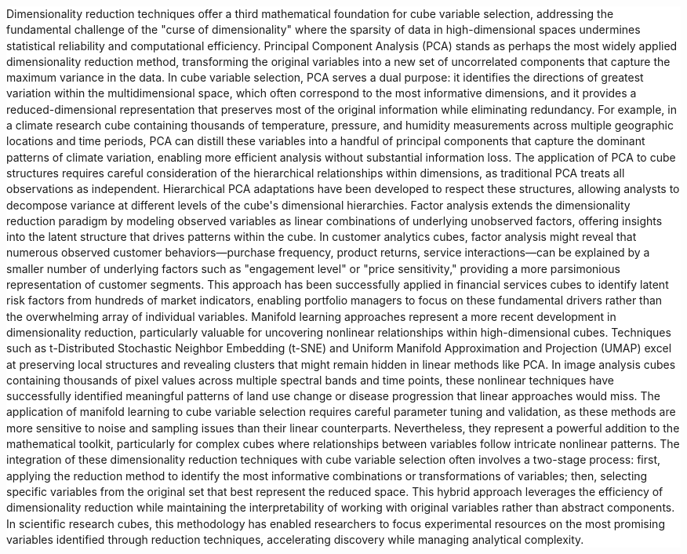Dimensionality reduction techniques offer a third mathematical foundation for cube variable selection, addressing the fundamental challenge of the "curse of dimensionality" where the sparsity of data in high-dimensional spaces undermines statistical reliability and computational efficiency. Principal Component Analysis (PCA) stands as perhaps the most widely applied dimensionality reduction method, transforming the original variables into a new set of uncorrelated components that capture the maximum variance in the data. In cube variable selection, PCA serves a dual purpose: it identifies the directions of greatest variation within the multidimensional space, which often correspond to the most informative dimensions, and it provides a reduced-dimensional representation that preserves most of the original information while eliminating redundancy. For example, in a climate research cube containing thousands of temperature, pressure, and humidity measurements across multiple geographic locations and time periods, PCA can distill these variables into a handful of principal components that capture the dominant patterns of climate variation, enabling more efficient analysis without substantial information loss. The application of PCA to cube structures requires careful consideration of the hierarchical relationships within dimensions, as traditional PCA treats all observations as independent. Hierarchical PCA adaptations have been developed to respect these structures, allowing analysts to decompose variance at different levels of the cube's dimensional hierarchies. Factor analysis extends the dimensionality reduction paradigm by modeling observed variables as linear combinations of underlying unobserved factors, offering insights into the latent structure that drives patterns within the cube. In customer analytics cubes, factor analysis might reveal that numerous observed customer behaviors—purchase frequency, product returns, service interactions—can be explained by a smaller number of underlying factors such as "engagement level" or "price sensitivity," providing a more parsimonious representation of customer segments. This approach has been successfully applied in financial services cubes to identify latent risk factors from hundreds of market indicators, enabling portfolio managers to focus on these fundamental drivers rather than the overwhelming array of individual variables. Manifold learning approaches represent a more recent development in dimensionality reduction, particularly valuable for uncovering nonlinear relationships within high-dimensional cubes. Techniques such as t-Distributed Stochastic Neighbor Embedding (t-SNE) and Uniform Manifold Approximation and Projection (UMAP) excel at preserving local structures and revealing clusters that might remain hidden in linear methods like PCA. In image analysis cubes containing thousands of pixel values across multiple spectral bands and time points, these nonlinear techniques have successfully identified meaningful patterns of land use change or disease progression that linear approaches would miss. The application of manifold learning to cube variable selection requires careful parameter tuning and validation, as these methods are more sensitive to noise and sampling issues than their linear counterparts. Nevertheless, they represent a powerful addition to the mathematical toolkit, particularly for complex cubes where relationships between variables follow intricate nonlinear patterns. The integration of these dimensionality reduction techniques with cube variable selection often involves a two-stage process: first, applying the reduction method to identify the most informative combinations or transformations of variables; then, selecting specific variables from the original set that best represent the reduced space. This hybrid approach leverages the efficiency of dimensionality reduction while maintaining the interpretability of working with original variables rather than abstract components. In scientific research cubes, this methodology has enabled researchers to focus experimental resources on the most promising variables identified through reduction techniques, accelerating discovery while managing analytical complexity.
